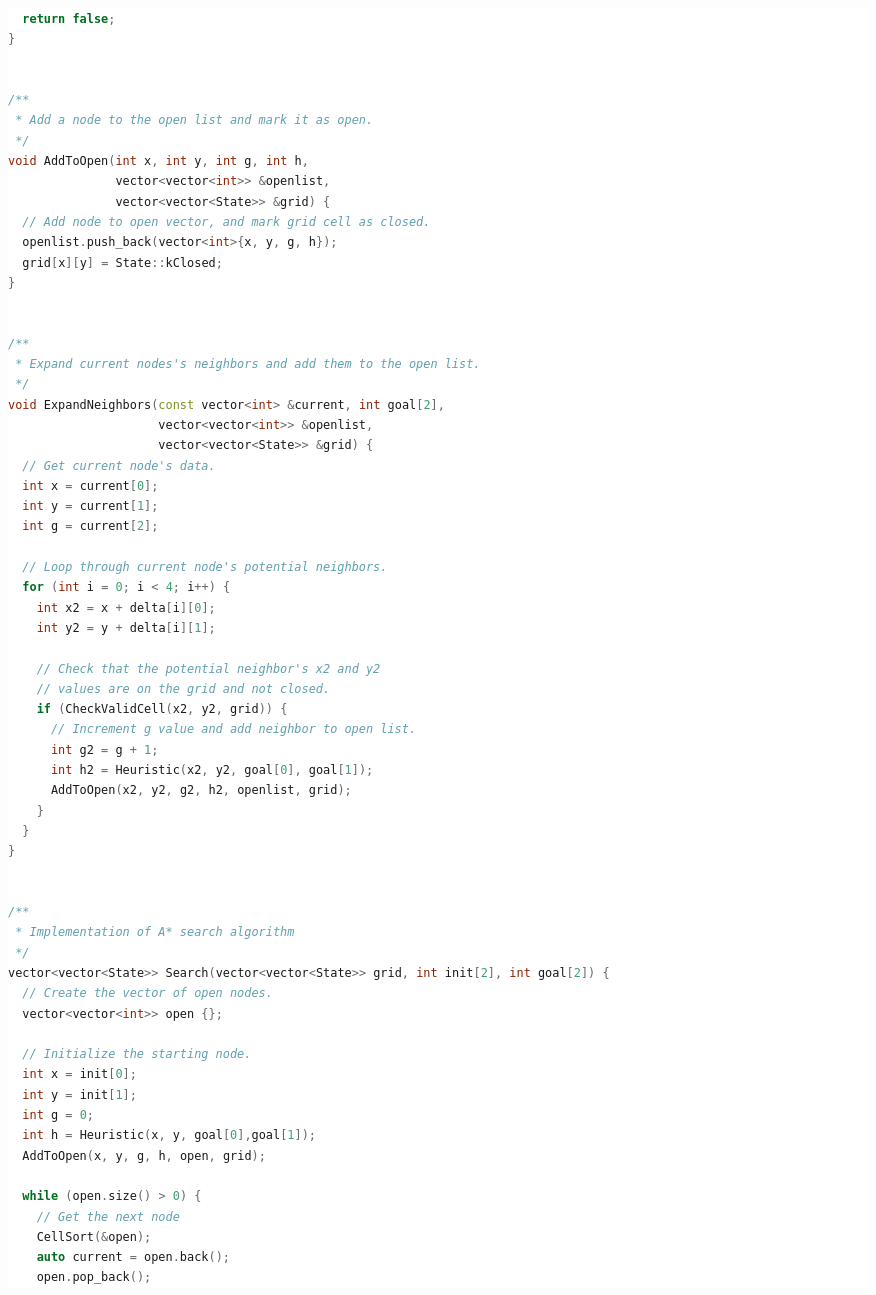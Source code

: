 ```cpp
  return false;
}


/** 
 * Add a node to the open list and mark it as open. 
 */
void AddToOpen(int x, int y, int g, int h, 
               vector<vector<int>> &openlist,
               vector<vector<State>> &grid) {
  // Add node to open vector, and mark grid cell as closed.
  openlist.push_back(vector<int>{x, y, g, h});
  grid[x][y] = State::kClosed;
}


/** 
 * Expand current nodes's neighbors and add them to the open list.
 */
void ExpandNeighbors(const vector<int> &current, int goal[2], 
                     vector<vector<int>> &openlist, 
                     vector<vector<State>> &grid) {
  // Get current node's data.
  int x = current[0];
  int y = current[1];
  int g = current[2];

  // Loop through current node's potential neighbors.
  for (int i = 0; i < 4; i++) {
    int x2 = x + delta[i][0];
    int y2 = y + delta[i][1];

    // Check that the potential neighbor's x2 and y2 
    // values are on the grid and not closed.
    if (CheckValidCell(x2, y2, grid)) {
      // Increment g value and add neighbor to open list.
      int g2 = g + 1;
      int h2 = Heuristic(x2, y2, goal[0], goal[1]);
      AddToOpen(x2, y2, g2, h2, openlist, grid);
    }
  }
}


/** 
 * Implementation of A* search algorithm
 */
vector<vector<State>> Search(vector<vector<State>> grid, int init[2], int goal[2]) {
  // Create the vector of open nodes.
  vector<vector<int>> open {};
  
  // Initialize the starting node.
  int x = init[0];
  int y = init[1];
  int g = 0;
  int h = Heuristic(x, y, goal[0],goal[1]);
  AddToOpen(x, y, g, h, open, grid);

  while (open.size() > 0) {
    // Get the next node
    CellSort(&open);
    auto current = open.back();
    open.pop_back();
```